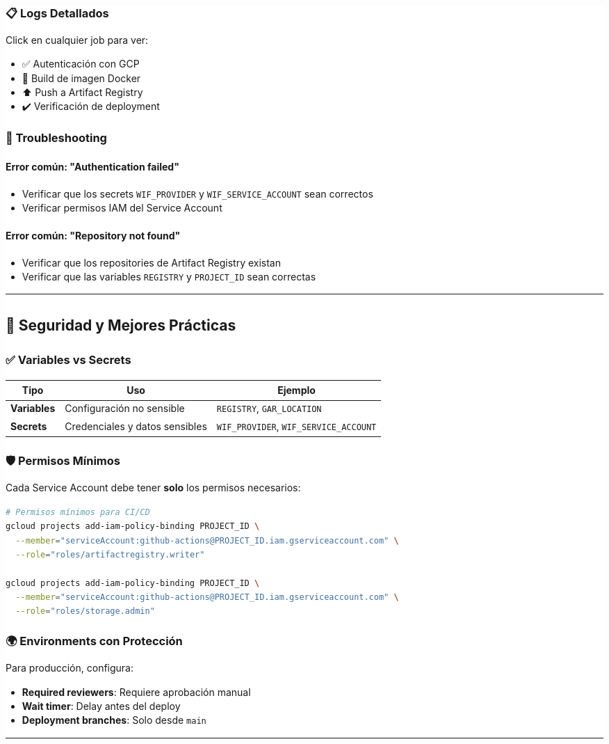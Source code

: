 ### 📋 Logs Detallados

Click en cualquier job para ver:

- ✅ Autenticación con GCP
- 🐳 Build de imagen Docker
- ⬆️ Push a Artifact Registry
- ✔️ Verificación de deployment

### 🚨 Troubleshooting

#### Error común: "Authentication failed"

- Verificar que los secrets `WIF_PROVIDER` y `WIF_SERVICE_ACCOUNT` sean correctos
- Verificar permisos IAM del Service Account

#### Error común: "Repository not found"

- Verificar que los repositories de Artifact Registry existan
- Verificar que las variables `REGISTRY` y `PROJECT_ID` sean correctas

---

## 🔐 Seguridad y Mejores Prácticas

### ✅ Variables vs Secrets

| Tipo          | Uso                            | Ejemplo                               |
| ------------- | ------------------------------ | ------------------------------------- |
| **Variables** | Configuración no sensible      | `REGISTRY`, `GAR_LOCATION`            |
| **Secrets**   | Credenciales y datos sensibles | `WIF_PROVIDER`, `WIF_SERVICE_ACCOUNT` |

### 🛡️ Permisos Mínimos

Cada Service Account debe tener **solo** los permisos necesarios:

```bash
# Permisos mínimos para CI/CD
gcloud projects add-iam-policy-binding PROJECT_ID \
  --member="serviceAccount:github-actions@PROJECT_ID.iam.gserviceaccount.com" \
  --role="roles/artifactregistry.writer"

gcloud projects add-iam-policy-binding PROJECT_ID \
  --member="serviceAccount:github-actions@PROJECT_ID.iam.gserviceaccount.com" \
  --role="roles/storage.admin"
```

### 🌍 Environments con Protección

Para producción, configura:

- **Required reviewers**: Requiere aprobación manual
- **Wait timer**: Delay antes del deploy
- **Deployment branches**: Solo desde `main`

---